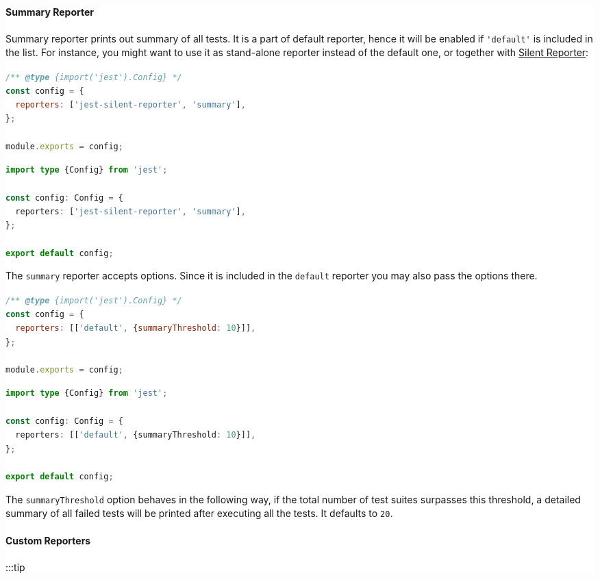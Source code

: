 #### Summary Reporter

Summary reporter prints out summary of all tests. It is a part of default reporter, hence it will be enabled if `'default'` is included in the list. For instance, you might want to use it as stand-alone reporter instead of the default one, or together with [Silent Reporter](https://github.com/rickhanlonii/jest-silent-reporter):

```js tab
/** @type {import('jest').Config} */
const config = {
  reporters: ['jest-silent-reporter', 'summary'],
};

module.exports = config;
```

```ts tab
import type {Config} from 'jest';

const config: Config = {
  reporters: ['jest-silent-reporter', 'summary'],
};

export default config;
```

The `summary` reporter accepts options. Since it is included in the `default` reporter you may also pass the options there.

```js tab
/** @type {import('jest').Config} */
const config = {
  reporters: [['default', {summaryThreshold: 10}]],
};

module.exports = config;
```

```ts tab
import type {Config} from 'jest';

const config: Config = {
  reporters: [['default', {summaryThreshold: 10}]],
};

export default config;
```

The `summaryThreshold` option behaves in the following way, if the total number of test suites surpasses this threshold, a detailed summary of all failed tests will be printed after executing all the tests. It defaults to `20`.

#### Custom Reporters

:::tip
